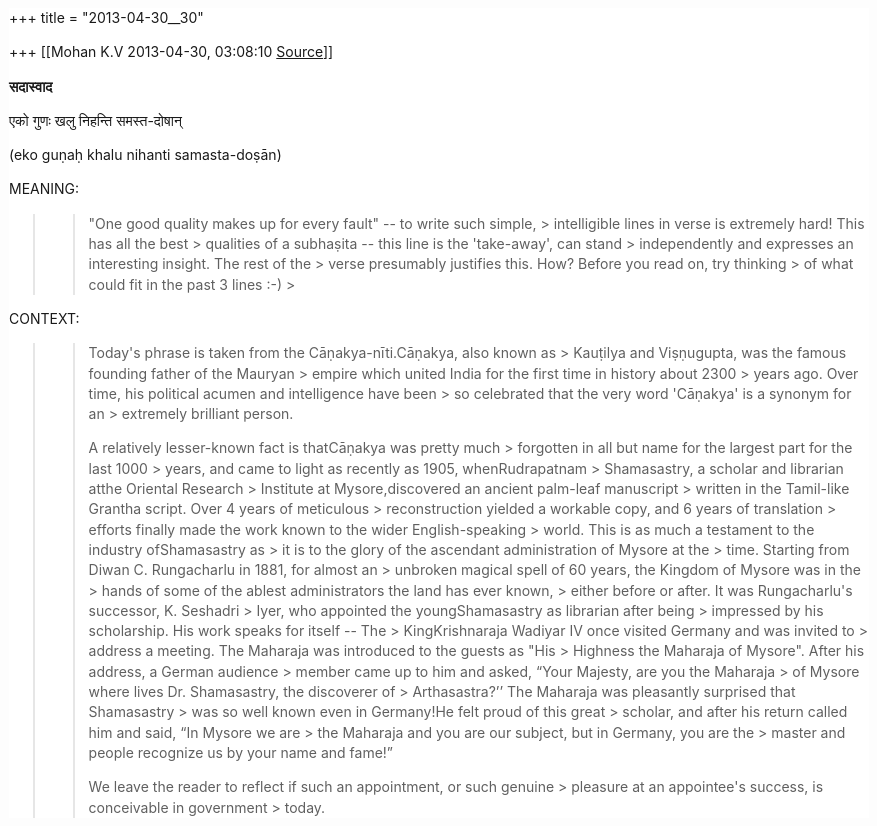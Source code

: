 +++
title = "2013-04-30__30"

+++
[[Mohan K.V	2013-04-30, 03:08:10 [Source](https://groups.google.com/g/sadaswada/c/qmwr6FMnuNY)]]



**सदास्वाद**  

  

एको गुणः खलु निहन्ति समस्त-दोषान्

  

(eko guṇaḥ khalu nihanti samasta-doṣān)

  

MEANING:

> 
> > "One good quality makes up for every fault" -- to write such simple, > intelligible lines in verse is extremely hard! This has all the best > qualities of a subhaṣita -- this line is the 'take-away', can stand > independently and expresses an interesting insight. The rest of the > verse presumably justifies this. How? Before you read on, try thinking > of what could fit in the past 3 lines :-) >
> 
> > 
> > 
> > 

CONTEXT:

> 
> > 
> > Today's phrase is taken from the Cāṇakya-nīti.Cāṇakya, also known as > Kauṭilya and Viṣṇugupta, was the famous founding father of the Mauryan > empire which united India for the first time in history about 2300 > years ago. Over time, his political acumen and intelligence have been > so celebrated that the very word 'Cāṇakya' is a synonym for an > extremely brilliant person.
> > 
> > 
> >   
> > 
> > 
> > A relatively lesser-known fact is thatCāṇakya was pretty much > forgotten in all but name for the largest part for the last 1000 > years, and came to light as recently as 1905, whenRudrapatnam > Shamasastry, a scholar and librarian atthe Oriental Research > Institute at Mysore,discovered an ancient palm-leaf manuscript > written in the Tamil-like Grantha script. Over 4 years of meticulous > reconstruction yielded a workable copy, and 6 years of translation > efforts finally made the work known to the wider English-speaking > world. This is as much a testament to the industry ofShamasastry as > it is to the glory of the ascendant administration of Mysore at the > time. Starting from Diwan C. Rungacharlu in 1881, for almost an > unbroken magical spell of 60 years, the Kingdom of Mysore was in the > hands of some of the ablest administrators the land has ever known, > either before or after. It was Rungacharlu's successor, K. Seshadri > Iyer, who appointed the youngShamasastry as librarian after being > impressed by his scholarship. His work speaks for itself -- The > KingKrishnaraja Wadiyar IV once visited Germany and was invited to > address a meeting. The Maharaja was introduced to the guests as "His > Highness the Maharaja of Mysore". After his address, a German audience > member came up to him and asked, “Your Majesty, are you the Maharaja > of Mysore where lives Dr. Shamasastry, the discoverer of > Arthasastra?’’ The Maharaja was pleasantly surprised that Shamasastry > was so well known even in Germany!He felt proud of this great > scholar, and after his return called him and said, “In Mysore we are > the Maharaja and you are our subject, but in Germany, you are the > master and people recognize us by your name and fame!”
> > 
> > 
> >   
> > 
> > 
> > We leave the reader to reflect if such an appointment, or such genuine > pleasure at an appointee's success, is conceivable in government > today.